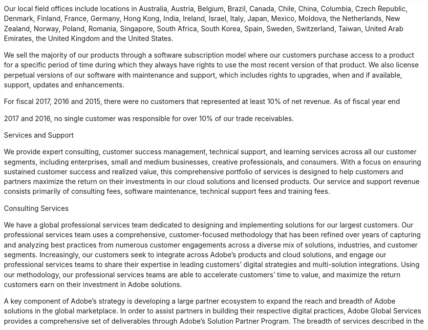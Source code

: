 Our local field offices include locations in Australia, Austria, Belgium, Brazil, Canada, Chile, China, Columbia, Czech
Republic, Denmark, Finland, France, Germany, Hong Kong, India, Ireland, Israel, Italy, Japan, Mexico, Moldova, the Netherlands,
New Zealand, Norway, Poland, Romania, Singapore, South Africa, South Korea, Spain, Sweden, Switzerland, Taiwan, United
Arab Emirates, the United Kingdom and the United States.

We sell the majority of our products through a software subscription model where our customers purchase access to a
product for a specific period of time during which they always have rights to use the most recent version of that product. We also
license perpetual versions of our software with maintenance and support, which includes rights to upgrades, when and if available,
support, updates and enhancements.

For fiscal 2017, 2016 and 2015, there were no customers that represented at least 10% of net revenue. As of fiscal year end

2017 and 2016, no single customer was responsible for over 10% of our trade receivables.

Services and Support

We provide expert consulting, customer success management, technical support, and learning services across all our customer
segments, including enterprises, small and medium businesses, creative professionals, and consumers. With a focus on ensuring
sustained customer success and realized value, this comprehensive portfolio of services is designed to help customers and partners
maximize the return on their investments in our cloud solutions and licensed products. Our service and support revenue consists
primarily of consulting fees, software maintenance, technical support fees and training fees.

Consulting Services

We have a global professional services team dedicated to designing and implementing solutions for our largest customers.
Our professional services team uses a comprehensive, customer-focused methodology that has been refined over years of capturing
and analyzing best practices from numerous customer engagements across a diverse mix of solutions, industries, and customer
segments. Increasingly, our customers seek to integrate across Adobe’s products and cloud solutions, and engage our professional
services  teams  to  share  their  expertise  in  leading  customers’  digital  strategies  and  multi-solution  integrations.  Using  our
methodology, our professional services teams are able to accelerate customers’ time to value, and maximize the return customers
earn on their investment in Adobe solutions.

A key component of Adobe’s strategy is developing a large partner ecosystem to expand the reach and breadth of Adobe
solutions in the global marketplace. In order to assist partners in building their respective digital practices, Adobe Global Services
provides a comprehensive set of deliverables through Adobe’s Solution Partner Program. The breadth of services described in the
